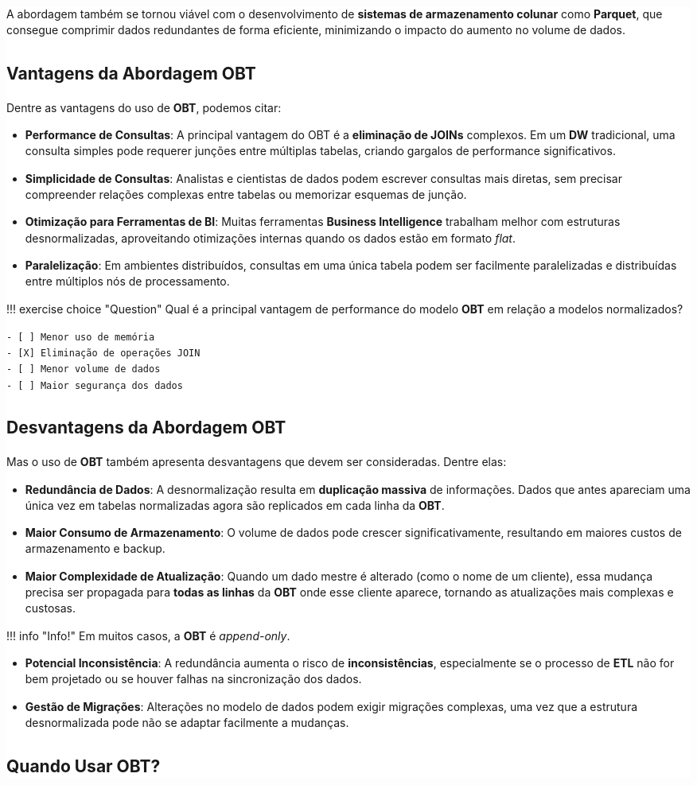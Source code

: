A abordagem também se tornou viável com o desenvolvimento de **sistemas de armazenamento colunar** como **Parquet**, que consegue comprimir dados redundantes de forma eficiente, minimizando o impacto do aumento no volume de dados.

## Vantagens da Abordagem OBT

Dentre as vantagens do uso de **OBT**, podemos citar:

- **Performance de Consultas**: A principal vantagem do OBT é a **eliminação de JOINs** complexos. Em um **DW** tradicional, uma consulta simples pode requerer junções entre múltiplas tabelas, criando gargalos de performance significativos.

- **Simplicidade de Consultas**: Analistas e cientistas de dados podem escrever consultas mais diretas, sem precisar compreender relações complexas entre tabelas ou memorizar esquemas de junção.

- **Otimização para Ferramentas de BI**: Muitas ferramentas **Business Intelligence** trabalham melhor com estruturas desnormalizadas, aproveitando otimizações internas quando os dados estão em formato *flat*.

- **Paralelização**: Em ambientes distribuídos, consultas em uma única tabela podem ser facilmente paralelizadas e distribuídas entre múltiplos nós de processamento.

!!! exercise choice "Question"
    Qual é a principal vantagem de performance do modelo **OBT** em relação a modelos normalizados?

    - [ ] Menor uso de memória
    - [X] Eliminação de operações JOIN
    - [ ] Menor volume de dados
    - [ ] Maior segurança dos dados

## Desvantagens da Abordagem OBT

Mas o uso de **OBT** também apresenta desvantagens que devem ser consideradas. Dentre elas:

- **Redundância de Dados**: A desnormalização resulta em **duplicação massiva** de informações. Dados que antes apareciam uma única vez em tabelas normalizadas agora são replicados em cada linha da **OBT**.

- **Maior Consumo de Armazenamento**: O volume de dados pode crescer significativamente, resultando em maiores custos de armazenamento e backup.

- **Maior Complexidade de Atualização**: Quando um dado mestre é alterado (como o nome de um cliente), essa mudança precisa ser propagada para **todas as linhas** da **OBT** onde esse cliente aparece, tornando as atualizações mais complexas e custosas.

!!! info "Info!"
    Em muitos casos, a **OBT** é *append-only*.

- **Potencial Inconsistência**: A redundância aumenta o risco de **inconsistências**, especialmente se o processo de **ETL** não for bem projetado ou se houver falhas na sincronização dos dados.

- **Gestão de Migrações**: Alterações no modelo de dados podem exigir migrações complexas, uma vez que a estrutura desnormalizada pode não se adaptar facilmente a mudanças.

## Quando Usar OBT?
